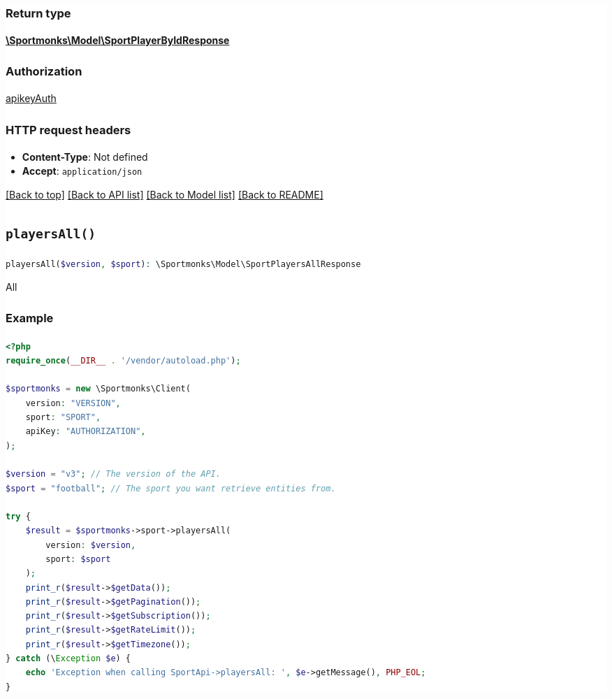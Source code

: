 ### Return type

[**\Sportmonks\Model\SportPlayerByIdResponse**](../Model/SportPlayerByIdResponse.md)

### Authorization

[apikeyAuth](../../README.md#apikeyAuth)

### HTTP request headers

- **Content-Type**: Not defined
- **Accept**: `application/json`

[[Back to top]](#) [[Back to API list]](../../README.md#endpoints)
[[Back to Model list]](../../README.md#models)
[[Back to README]](../../README.md)

## `playersAll()`

```php
playersAll($version, $sport): \Sportmonks\Model\SportPlayersAllResponse
```

All

### Example

```php
<?php
require_once(__DIR__ . '/vendor/autoload.php');

$sportmonks = new \Sportmonks\Client(
    version: "VERSION",
    sport: "SPORT",
    apiKey: "AUTHORIZATION",
);

$version = "v3"; // The version of the API.
$sport = "football"; // The sport you want retrieve entities from.

try {
    $result = $sportmonks->sport->playersAll(
        version: $version, 
        sport: $sport
    );
    print_r($result->$getData());
    print_r($result->$getPagination());
    print_r($result->$getSubscription());
    print_r($result->$getRateLimit());
    print_r($result->$getTimezone());
} catch (\Exception $e) {
    echo 'Exception when calling SportApi->playersAll: ', $e->getMessage(), PHP_EOL;
}

```
